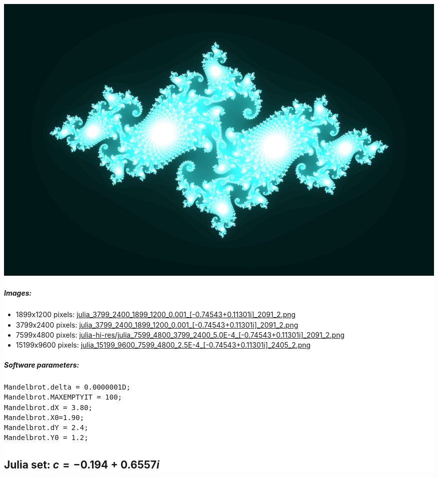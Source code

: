 ![overview](julia-low-res/julia_1899_1200_949_600_0.002_[-0.74543+0.11301i]_1848_2.png)

##### Images:
- 1899x1200 pixels: [julia_3799_2400_1899_1200_0.001_[-0.74543+0.11301i]_2091_2.png](julia-low-res/julia_1899_1200_949_600_0.002_[-0.74543+0.11301i]_1848_2.png)
- 3799x2400 pixels: [julia_3799_2400_1899_1200_0.001_[-0.74543+0.11301i]_2091_2.png](julia-mid-res/julia_3799_2400_1899_1200_0.001_[-0.74543+0.11301i]_2091_2.png)
- 7599x4800 pixels: [julia-hi-res/julia_7599_4800_3799_2400_5.0E-4_[-0.74543+0.11301i]_2091_2.png](julia-hi-res/julia_7599_4800_3799_2400_5.0E-4_[-0.74543+0.11301i]_2091_2.png)
- 15199x9600 pixels: [julia_15199_9600_7599_4800_2.5E-4_[-0.74543+0.11301i]_2405_2.png](julia-hi2-res/julia_15199_9600_7599_4800_2.5E-4_[-0.74543+0.11301i]_2405_2.png)

##### Software parameters:
<pre>
Mandelbrot.delta = 0.0000001D;
Mandelbrot.MAXEMPTYIT = 100;
Mandelbrot.dX = 3.80;
Mandelbrot.X0=1.90;
Mandelbrot.dY = 2.4;
Mandelbrot.Y0 = 1.2;
</pre>


## Julia set: $c = -0.194 + 0.6557i$